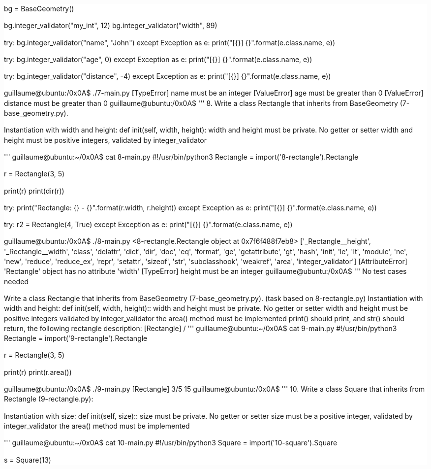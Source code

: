 bg = BaseGeometry()

bg.integer_validator("my_int", 12) bg.integer_validator("width", 89)

try: bg.integer_validator("name", "John") except Exception as e: print("[{}] {}".format(e.class.name, e))

try: bg.integer_validator("age", 0) except Exception as e: print("[{}] {}".format(e.class.name, e))

try: bg.integer_validator("distance", -4) except Exception as e: print("[{}] {}".format(e.class.name, e))

guillaume@ubuntu:/0x0A$ ./7-main.py [TypeError] name must be an integer [ValueError] age must be greater than 0 [ValueError] distance must be greater than 0 guillaume@ubuntu:/0x0A$ ''' 8. Write a class Rectangle that inherits from BaseGeometry (7-base_geometry.py).

Instantiation with width and height: def init(self, width, height): width and height must be private. No getter or setter width and height must be positive integers, validated by integer_validator

''' guillaume@ubuntu:~/0x0A$ cat 8-main.py #!/usr/bin/python3 Rectangle = import('8-rectangle').Rectangle

r = Rectangle(3, 5)

print(r) print(dir(r))

try: print("Rectangle: {} - {}".format(r.width, r.height)) except Exception as e: print("[{}] {}".format(e.class.name, e))

try: r2 = Rectangle(4, True) except Exception as e: print("[{}] {}".format(e.class.name, e))

guillaume@ubuntu:/0x0A$ ./8-main.py <8-rectangle.Rectangle object at 0x7f6f488f7eb8> ['_Rectangle__height', '_Rectangle__width', 'class', 'delattr', 'dict', 'dir', 'doc', 'eq', 'format', 'ge', 'getattribute', 'gt', 'hash', 'init', 'le', 'lt', 'module', 'ne', 'new', 'reduce', 'reduce_ex', 'repr', 'setattr', 'sizeof', 'str', 'subclasshook', 'weakref', 'area', 'integer_validator'] [AttributeError] 'Rectangle' object has no attribute 'width' [TypeError] height must be an integer guillaume@ubuntu:/0x0A$ ''' No test cases needed

Write a class Rectangle that inherits from BaseGeometry (7-base_geometry.py). (task based on 8-rectangle.py)
Instantiation with width and height: def init(self, width, height):: width and height must be private. No getter or setter width and height must be positive integers validated by integer_validator the area() method must be implemented print() should print, and str() should return, the following rectangle description: [Rectangle] / ''' guillaume@ubuntu:~/0x0A$ cat 9-main.py #!/usr/bin/python3 Rectangle = import('9-rectangle').Rectangle

r = Rectangle(3, 5)

print(r) print(r.area())

guillaume@ubuntu:/0x0A$ ./9-main.py [Rectangle] 3/5 15 guillaume@ubuntu:/0x0A$ ''' 10. Write a class Square that inherits from Rectangle (9-rectangle.py):

Instantiation with size: def init(self, size):: size must be private. No getter or setter size must be a positive integer, validated by integer_validator the area() method must be implemented

''' guillaume@ubuntu:~/0x0A$ cat 10-main.py #!/usr/bin/python3 Square = import('10-square').Square

s = Square(13)
